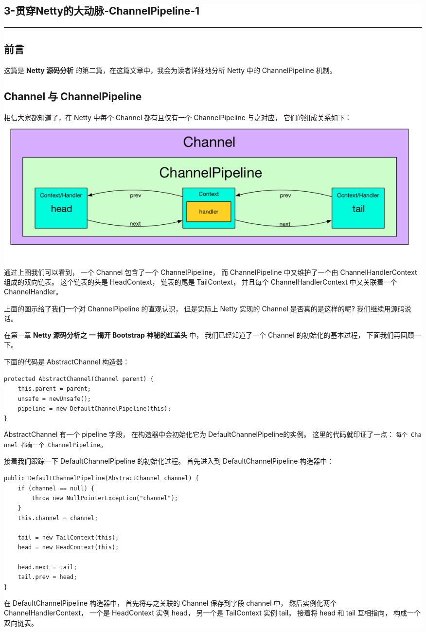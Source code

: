 ## 3-贯穿Netty的大动脉-ChannelPipeline-1

----------

## 前言
这篇是 **Netty 源码分析** 的第二篇，在这篇文章中，我会为读者详细地分析 Netty 中的 ChannelPipeline 机制。

## Channel 与 ChannelPipeline
相信大家都知道了，在 Netty 中每个 Channel 都有且仅有一个 ChannelPipeline 与之对应， 它们的组成关系如下：
![Alt text](./Channel组成.png)

通过上图我们可以看到， 一个 Channel 包含了一个 ChannelPipeline， 而 ChannelPipeline 中又维护了一个由 ChannelHandlerContext 组成的双向链表。 这个链表的头是 HeadContext， 链表的尾是 TailContext， 并且每个 ChannelHandlerContext 中又关联着一个 ChannelHandler。

上面的图示给了我们一个对 ChannelPipeline 的直观认识， 但是实际上 Netty 实现的 Channel 是否真的是这样的呢? 我们继续用源码说话。

在第一章 **Netty 源码分析之 一 揭开 Bootstrap 神秘的红盖头** 中， 我们已经知道了一个 Channel 的初始化的基本过程， 下面我们再回顾一下。

下面的代码是 AbstractChannel 构造器：
```
protected AbstractChannel(Channel parent) {
    this.parent = parent;
    unsafe = newUnsafe();
    pipeline = new DefaultChannelPipeline(this);
}
```
AbstractChannel 有一个 pipeline 字段， 在构造器中会初始化它为 DefaultChannelPipeline的实例。 这里的代码就印证了一点： `每个 Channel 都有一个 ChannelPipeline`。

接着我们跟踪一下 DefaultChannelPipeline 的初始化过程。
首先进入到 DefaultChannelPipeline 构造器中：
```
public DefaultChannelPipeline(AbstractChannel channel) {
    if (channel == null) {
        throw new NullPointerException("channel");
    }
    this.channel = channel;

    tail = new TailContext(this);
    head = new HeadContext(this);

    head.next = tail;
    tail.prev = head;
}
```
在 DefaultChannelPipeline 构造器中， 首先将与之关联的 Channel 保存到字段 channel 中， 然后实例化两个 ChannelHandlerContext， 一个是 HeadContext 实例 head， 另一个是 TailContext 实例 tail。 接着将 head 和 tail 互相指向， 构成一个双向链表。
